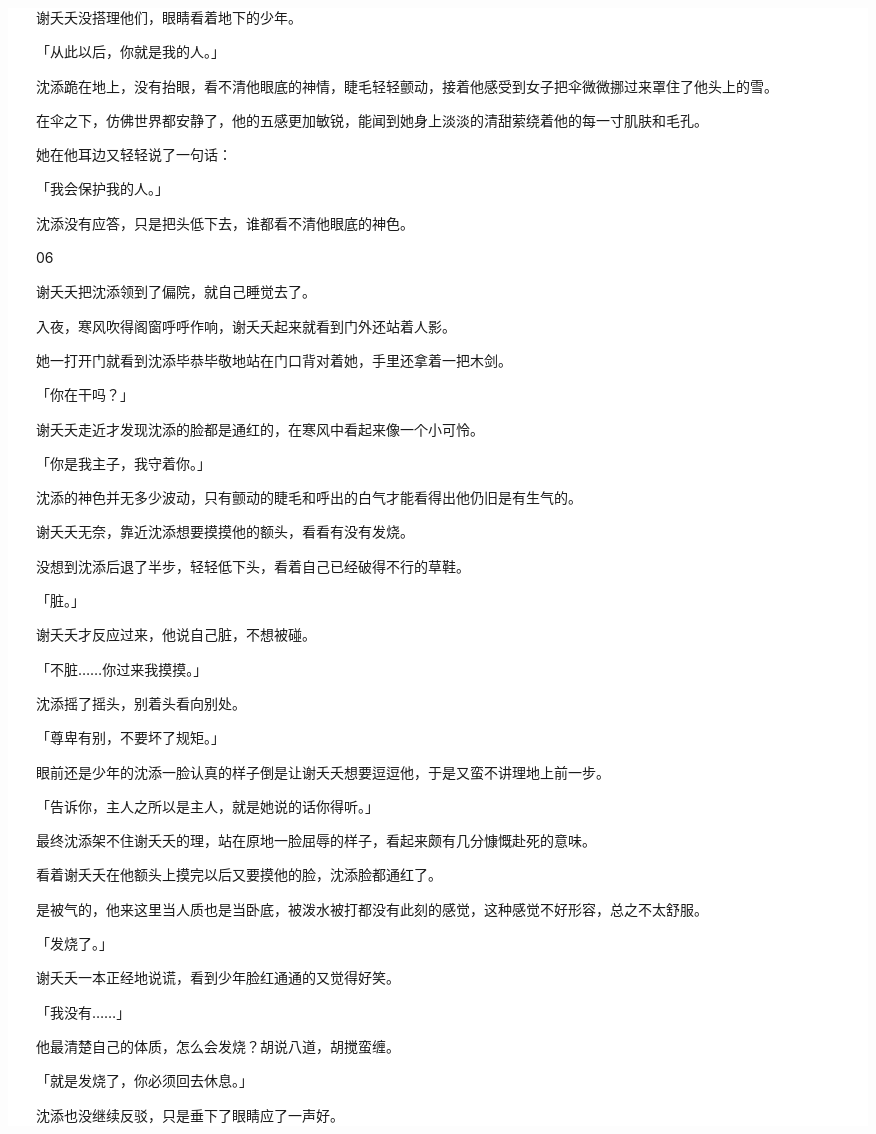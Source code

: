 &emsp;&emsp;谢夭夭没搭理他们，眼睛看着地下的少年。  
  
&emsp;&emsp;「从此以后，你就是我的人。」  
  
&emsp;&emsp;沈添跪在地上，没有抬眼，看不清他眼底的神情，睫毛轻轻颤动，接着他感受到女子把伞微微挪过来罩住了他头上的雪。  
  
&emsp;&emsp;在伞之下，仿佛世界都安静了，他的五感更加敏锐，能闻到她身上淡淡的清甜萦绕着他的每一寸肌肤和毛孔。  
  
&emsp;&emsp;她在他耳边又轻轻说了一句话：  
  
&emsp;&emsp;「我会保护我的人。」  
  
&emsp;&emsp;沈添没有应答，只是把头低下去，谁都看不清他眼底的神色。  
  
&emsp;&emsp;06  
  
&emsp;&emsp;谢夭夭把沈添领到了偏院，就自己睡觉去了。  
  
&emsp;&emsp;入夜，寒风吹得阁窗呼呼作响，谢夭夭起来就看到门外还站着人影。  
  
&emsp;&emsp;她一打开门就看到沈添毕恭毕敬地站在门口背对着她，手里还拿着一把木剑。  
  
&emsp;&emsp;「你在干吗？」  
  
&emsp;&emsp;谢夭夭走近才发现沈添的脸都是通红的，在寒风中看起来像一个小可怜。  
  
&emsp;&emsp;「你是我主子，我守着你。」  
  
&emsp;&emsp;沈添的神色并无多少波动，只有颤动的睫毛和呼出的白气才能看得出他仍旧是有生气的。  
  
&emsp;&emsp;谢夭夭无奈，靠近沈添想要摸摸他的额头，看看有没有发烧。  
  
&emsp;&emsp;没想到沈添后退了半步，轻轻低下头，看着自己已经破得不行的草鞋。  
  
&emsp;&emsp;「脏。」  
  
&emsp;&emsp;谢夭夭才反应过来，他说自己脏，不想被碰。  
  
&emsp;&emsp;「不脏……你过来我摸摸。」  
  
&emsp;&emsp;沈添摇了摇头，别着头看向别处。  
  
&emsp;&emsp;「尊卑有别，不要坏了规矩。」  
  
&emsp;&emsp;眼前还是少年的沈添一脸认真的样子倒是让谢夭夭想要逗逗他，于是又蛮不讲理地上前一步。  
  
&emsp;&emsp;「告诉你，主人之所以是主人，就是她说的话你得听。」  
  
&emsp;&emsp;最终沈添架不住谢夭夭的理，站在原地一脸屈辱的样子，看起来颇有几分慷慨赴死的意味。  
  
&emsp;&emsp;看着谢夭夭在他额头上摸完以后又要摸他的脸，沈添脸都通红了。  
  
&emsp;&emsp;是被气的，他来这里当人质也是当卧底，被泼水被打都没有此刻的感觉，这种感觉不好形容，总之不太舒服。  
  
&emsp;&emsp;「发烧了。」  
  
&emsp;&emsp;谢夭夭一本正经地说谎，看到少年脸红通通的又觉得好笑。  
  
&emsp;&emsp;「我没有……」  
  
&emsp;&emsp;他最清楚自己的体质，怎么会发烧？胡说八道，胡搅蛮缠。  
  
&emsp;&emsp;「就是发烧了，你必须回去休息。」  
  
&emsp;&emsp;沈添也没继续反驳，只是垂下了眼睛应了一声好。  
  